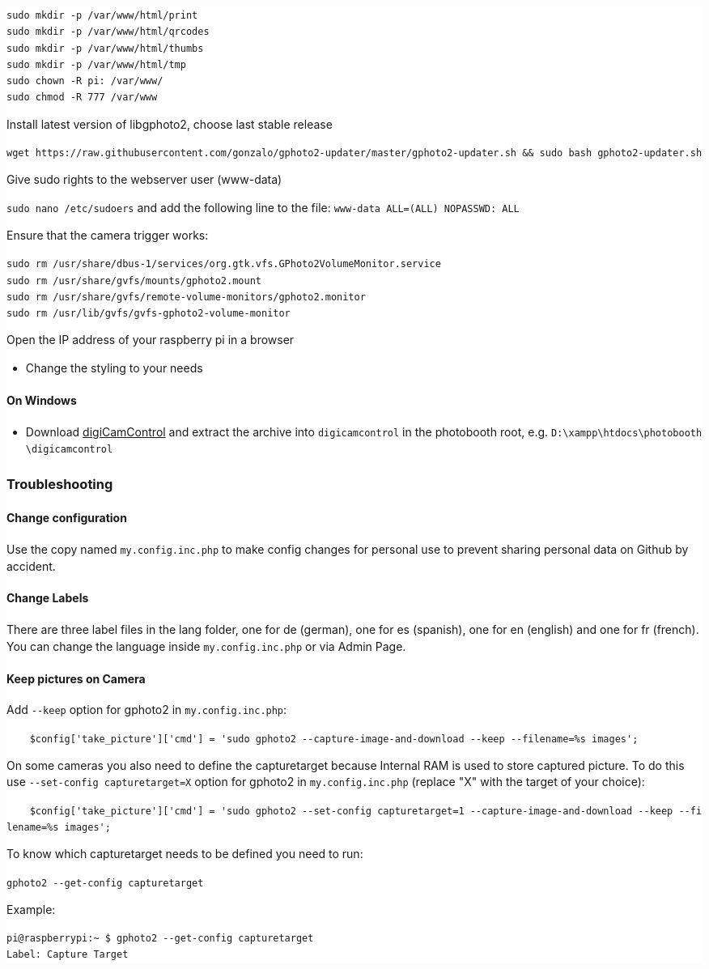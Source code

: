 ```
sudo mkdir -p /var/www/html/print
sudo mkdir -p /var/www/html/qrcodes
sudo mkdir -p /var/www/html/thumbs
sudo mkdir -p /var/www/html/tmp
sudo chown -R pi: /var/www/
sudo chmod -R 777 /var/www

```
Install latest version of libgphoto2, choose last stable release
```
wget https://raw.githubusercontent.com/gonzalo/gphoto2-updater/master/gphoto2-updater.sh && sudo bash gphoto2-updater.sh
```

Give sudo rights to the webserver user (www-data)

```sudo nano /etc/sudoers```
and add the following line to the file:
```www-data ALL=(ALL) NOPASSWD: ALL```

Ensure that the camera trigger works:
```
sudo rm /usr/share/dbus-1/services/org.gtk.vfs.GPhoto2VolumeMonitor.service
sudo rm /usr/share/gvfs/mounts/gphoto2.mount
sudo rm /usr/share/gvfs/remote-volume-monitors/gphoto2.monitor
sudo rm /usr/lib/gvfs/gvfs-gphoto2-volume-monitor
```
Open the IP address of your raspberry pi in a browser

- Change the styling to your needs

#### On Windows
- Download [digiCamControl](http://digicamcontrol.com/) and extract the archive into ```digicamcontrol``` in the photobooth root, e.g. ```D:\xampp\htdocs\photobooth\digicamcontrol```

### Troubleshooting
#### Change configuration
Use the copy named ```my.config.inc.php``` to make config changes for personal use to prevent sharing personal data on Github by accident.

#### Change Labels
There are three label files in the lang folder, one for de (german), one for es (spanish), one for en (english) and one for fr (french). You can change the language inside ```my.config.inc.php``` or via Admin Page.

#### Keep pictures on Camera
Add ```--keep``` option for gphoto2 in ```my.config.inc.php```:
```
	$config['take_picture']['cmd'] = 'sudo gphoto2 --capture-image-and-download --keep --filename=%s images';
```
On some cameras you also need to define the capturetarget because Internal RAM is used to store captured picture. To do this use ```--set-config capturetarget=X``` option for gphoto2 in ```my.config.inc.php``` (replace "X" with the target of your choice):
```
	$config['take_picture']['cmd'] = 'sudo gphoto2 --set-config capturetarget=1 --capture-image-and-download --keep --filename=%s images';
```
To know which capturetarget needs to be defined you need to run:
```
gphoto2 --get-config capturetarget
```
Example:
```
pi@raspberrypi:~ $ gphoto2 --get-config capturetarget
Label: Capture Target